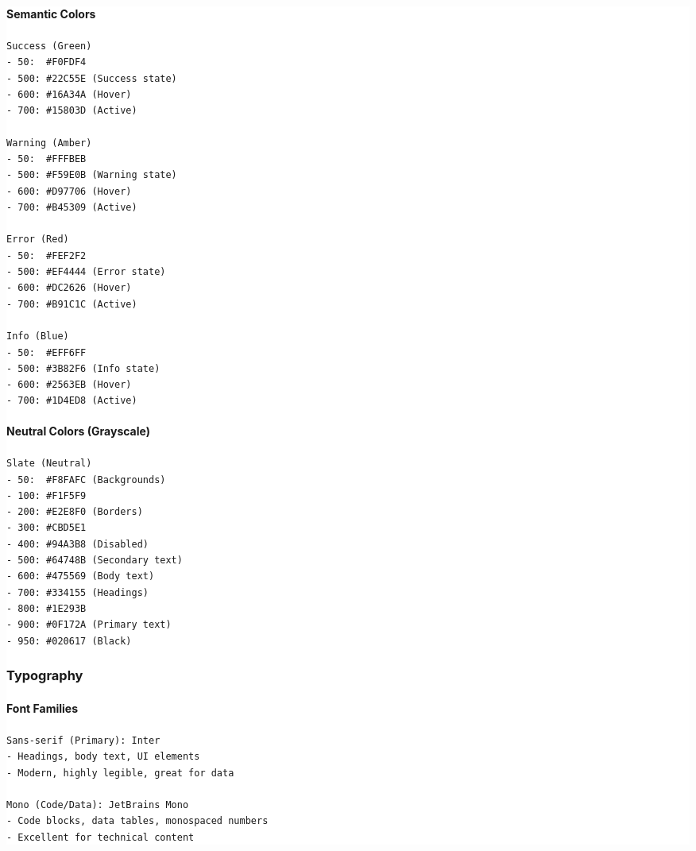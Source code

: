 #### Semantic Colors

```
Success (Green)
- 50:  #F0FDF4
- 500: #22C55E (Success state)
- 600: #16A34A (Hover)
- 700: #15803D (Active)

Warning (Amber)
- 50:  #FFFBEB
- 500: #F59E0B (Warning state)
- 600: #D97706 (Hover)
- 700: #B45309 (Active)

Error (Red)
- 50:  #FEF2F2
- 500: #EF4444 (Error state)
- 600: #DC2626 (Hover)
- 700: #B91C1C (Active)

Info (Blue)
- 50:  #EFF6FF
- 500: #3B82F6 (Info state)
- 600: #2563EB (Hover)
- 700: #1D4ED8 (Active)
```

#### Neutral Colors (Grayscale)

```
Slate (Neutral)
- 50:  #F8FAFC (Backgrounds)
- 100: #F1F5F9
- 200: #E2E8F0 (Borders)
- 300: #CBD5E1
- 400: #94A3B8 (Disabled)
- 500: #64748B (Secondary text)
- 600: #475569 (Body text)
- 700: #334155 (Headings)
- 800: #1E293B
- 900: #0F172A (Primary text)
- 950: #020617 (Black)
```

### Typography

#### Font Families

```
Sans-serif (Primary): Inter
- Headings, body text, UI elements
- Modern, highly legible, great for data

Mono (Code/Data): JetBrains Mono
- Code blocks, data tables, monospaced numbers
- Excellent for technical content
```
